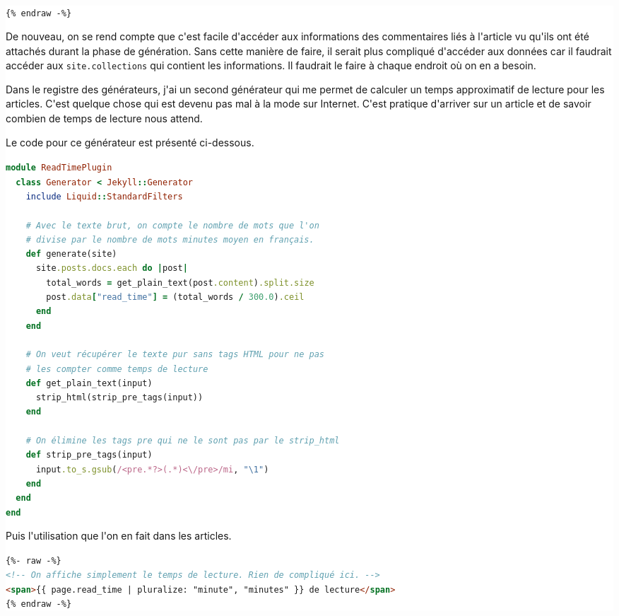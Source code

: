 ~~~html
{% endraw -%}
~~~

De nouveau, on se rend compte que c'est facile d'accéder aux informations des commentaires liés à l'article vu qu'ils 
ont été attachés durant la phase de génération. Sans cette manière de faire, il serait plus compliqué d'accéder aux 
données car il faudrait accéder aux `site.collections` qui contient les informations. Il faudrait le faire à chaque 
endroit où on en a besoin.

Dans le registre des générateurs, j'ai un second générateur qui me permet de calculer un temps approximatif de lecture
pour les articles. C'est quelque chose qui est devenu pas mal à la mode sur Internet. C'est pratique d'arriver sur un 
article et de savoir combien de temps de lecture nous attend.

Le code pour ce générateur est présenté ci-dessous.

~~~ruby
module ReadTimePlugin
  class Generator < Jekyll::Generator
    include Liquid::StandardFilters

    # Avec le texte brut, on compte le nombre de mots que l'on
    # divise par le nombre de mots minutes moyen en français.
    def generate(site)
      site.posts.docs.each do |post|
        total_words = get_plain_text(post.content).split.size
        post.data["read_time"] = (total_words / 300.0).ceil
      end
    end

    # On veut récupérer le texte pur sans tags HTML pour ne pas 
    # les compter comme temps de lecture
    def get_plain_text(input)
      strip_html(strip_pre_tags(input))
    end

    # On élimine les tags pre qui ne le sont pas par le strip_html
    def strip_pre_tags(input)
      input.to_s.gsub(/<pre.*?>(.*)<\/pre>/mi, "\1")
    end
  end
end
~~~

Puis l'utilisation que l'on en fait dans les articles.

~~~html
{%- raw -%}
<!-- On affiche simplement le temps de lecture. Rien de compliqué ici. -->
<span>{{ page.read_time | pluralize: "minute", "minutes" }} de lecture</span>
{% endraw -%}
~~~
